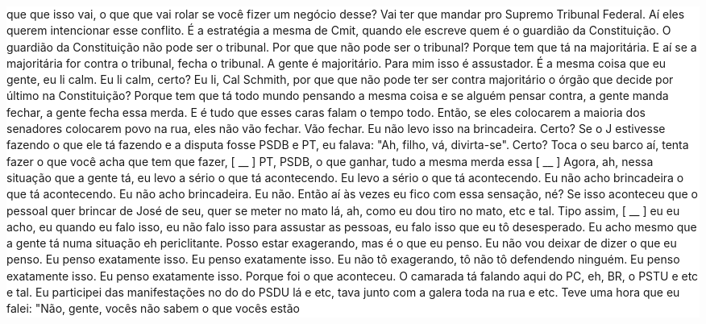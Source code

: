 que que isso vai, o que que vai rolar se
você fizer um negócio desse? Vai ter que
mandar pro Supremo Tribunal Federal. Aí
eles querem intencionar esse conflito. É
a estratégia a mesma de Cmit, quando ele
escreve quem é o guardião da
Constituição. O guardião da Constituição
não pode ser o tribunal. Por que que não
pode ser o tribunal? Porque tem que tá
na majoritária. E aí se a majoritária
for contra o tribunal, fecha o tribunal.
A gente é majoritário.
Para mim isso é assustador. É a mesma
coisa que eu gente, eu li calm.
Eu li calm,
certo? Eu li, Cal Schmith, por que que
não pode ter ser contra majoritário o
órgão que decide por último na
Constituição?
Porque tem que tá todo mundo pensando a
mesma coisa e se alguém pensar contra, a
gente manda fechar, a gente fecha essa
merda. E é tudo que esses caras falam o
tempo todo. Então, se eles colocarem a
maioria dos senadores colocarem povo na
rua, eles não vão fechar. Vão fechar.
Eu não levo isso na brincadeira. Certo?
Se o J estivesse fazendo o que ele tá
fazendo e a disputa fosse PSDB e PT, eu
falava: "Ah, filho, vá, divirta-se".
Certo? Toca o seu barco aí, tenta fazer
o que você acha que tem que fazer,
[ __ ] PT, PSDB, o que ganhar, tudo a
mesma merda essa [ __ ] Agora, ah,
nessa situação que a gente tá, eu levo a
sério o que tá acontecendo.
Eu levo a sério o que tá acontecendo. Eu
não acho brincadeira o que tá
acontecendo. Eu não acho brincadeira.
Eu
não. Então aí às vezes eu fico com essa
sensação, né? Se isso aconteceu que o
pessoal quer brincar de José de seu,
quer se meter no mato lá, ah, como eu
dou tiro no mato, etc e tal. Tipo assim,
[ __ ] eu eu acho, eu quando eu falo
isso, eu não falo isso para assustar as
pessoas, eu falo isso que eu tô
desesperado. Eu acho mesmo que a gente
tá numa situação eh periclitante. Posso
estar exagerando, mas é o que eu penso.
Eu não vou deixar de dizer o que eu
penso. Eu penso exatamente isso. Eu
penso exatamente isso. Eu não tô
exagerando, tô não tô defendendo
ninguém. Eu penso exatamente isso. Eu
penso exatamente isso.
Porque foi o que aconteceu. O camarada
tá falando aqui do PC, eh, BR, o PSTU e
etc e tal. Eu participei das
manifestações no do do PSDU lá e etc,
tava junto com a galera toda na rua e
etc. Teve uma hora que eu falei: "Não,
gente, vocês não sabem o que vocês estão